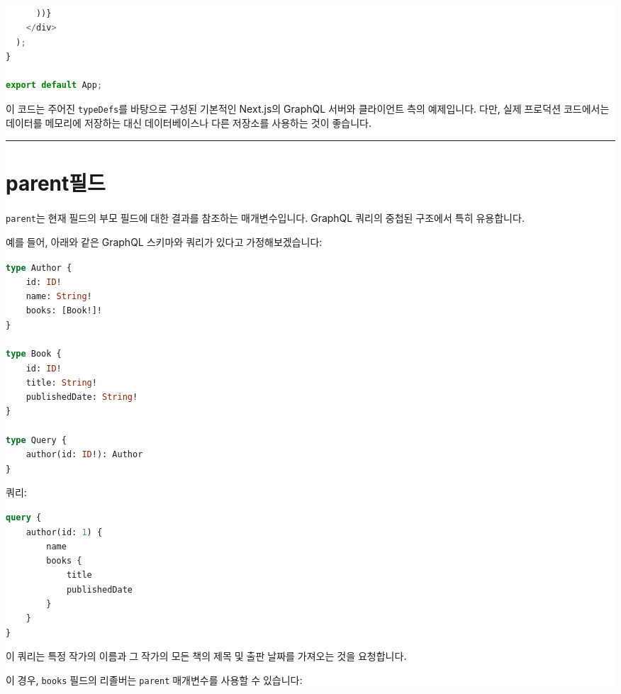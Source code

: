 ```jsx
      ))}
    </div>
  );
}

export default App;
```

이 코드는 주어진 `typeDefs`를 바탕으로 구성된 기본적인 Next.js의 GraphQL 서버와 클라이언트 측의 예제입니다. 
다만, 실제 프로덕션 코드에서는 데이터를 메모리에 저장하는 대신 데이터베이스나 다른 저장소를 사용하는 것이 좋습니다.

---
# parent필드
`parent`는 현재 필드의 부모 필드에 대한 결과를 참조하는 매개변수입니다. GraphQL 쿼리의 중첩된 구조에서 특히 유용합니다.

예를 들어, 아래와 같은 GraphQL 스키마와 쿼리가 있다고 가정해보겠습니다:

```graphql
type Author {
    id: ID!
    name: String!
    books: [Book!]!
}

type Book {
    id: ID!
    title: String!
    publishedDate: String!
}

type Query {
    author(id: ID!): Author
}

```

쿼리:
```graphql
query {
    author(id: 1) {
        name
        books {
            title
            publishedDate
        }
    }
}
```

이 쿼리는 특정 작가의 이름과 그 작가의 모든 책의 제목 및 출판 날짜를 가져오는 것을 요청합니다.

이 경우, `books` 필드의 리졸버는 `parent` 매개변수를 사용할 수 있습니다:
